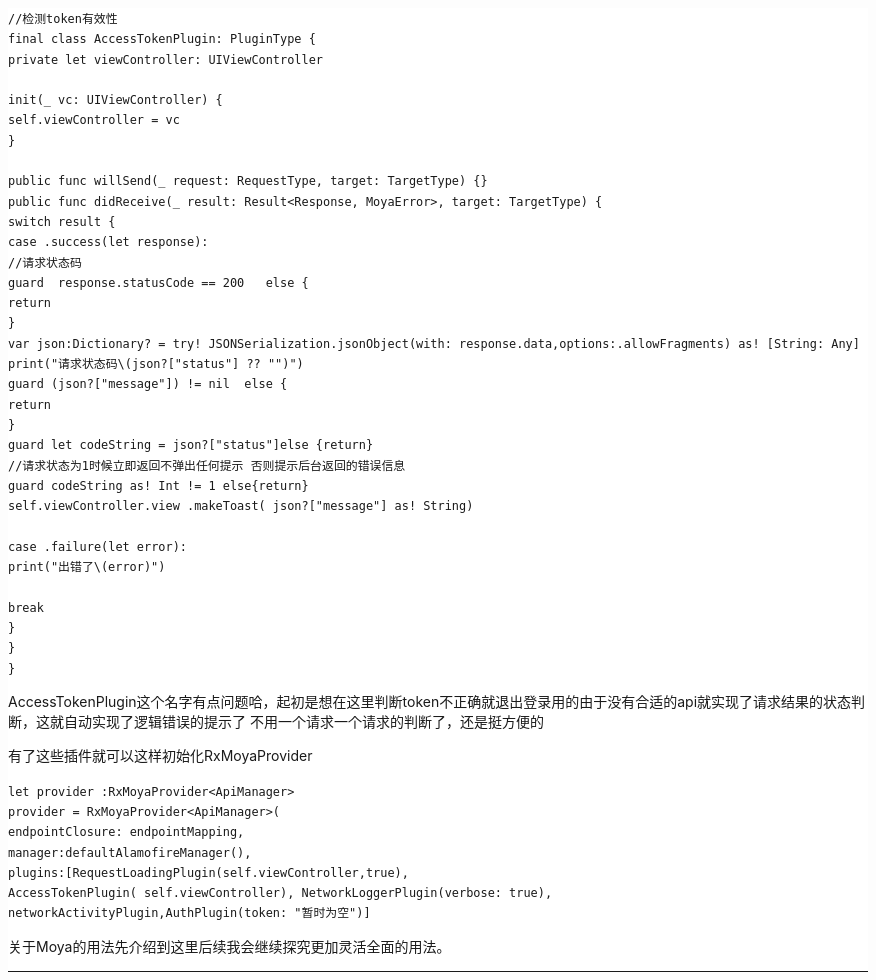 ```
//检测token有效性
final class AccessTokenPlugin: PluginType {
private let viewController: UIViewController

init(_ vc: UIViewController) {
self.viewController = vc
}

public func willSend(_ request: RequestType, target: TargetType) {}
public func didReceive(_ result: Result<Response, MoyaError>, target: TargetType) {
switch result {
case .success(let response):
//请求状态码
guard  response.statusCode == 200   else {
return
}
var json:Dictionary? = try! JSONSerialization.jsonObject(with: response.data,options:.allowFragments) as! [String: Any]
print("请求状态码\(json?["status"] ?? "")")
guard (json?["message"]) != nil  else {
return
}
guard let codeString = json?["status"]else {return}
//请求状态为1时候立即返回不弹出任何提示 否则提示后台返回的错误信息
guard codeString as! Int != 1 else{return}
self.viewController.view .makeToast( json?["message"] as! String)

case .failure(let error):
print("出错了\(error)")

break
}
}
}

```
AccessTokenPlugin这个名字有点问题哈，起初是想在这里判断token不正确就退出登录用的由于没有合适的api就实现了请求结果的状态判断，这就自动实现了逻辑错误的提示了 不用一个请求一个请求的判断了，还是挺方便的

有了这些插件就可以这样初始化RxMoyaProvider

```
let provider :RxMoyaProvider<ApiManager>
provider = RxMoyaProvider<ApiManager>(
endpointClosure: endpointMapping,
manager:defaultAlamofireManager(),
plugins:[RequestLoadingPlugin(self.viewController,true),
AccessTokenPlugin( self.viewController), NetworkLoggerPlugin(verbose: true),
networkActivityPlugin,AuthPlugin(token: "暂时为空")]

```
关于Moya的用法先介绍到这里后续我会继续探究更加灵活全面的用法。

---